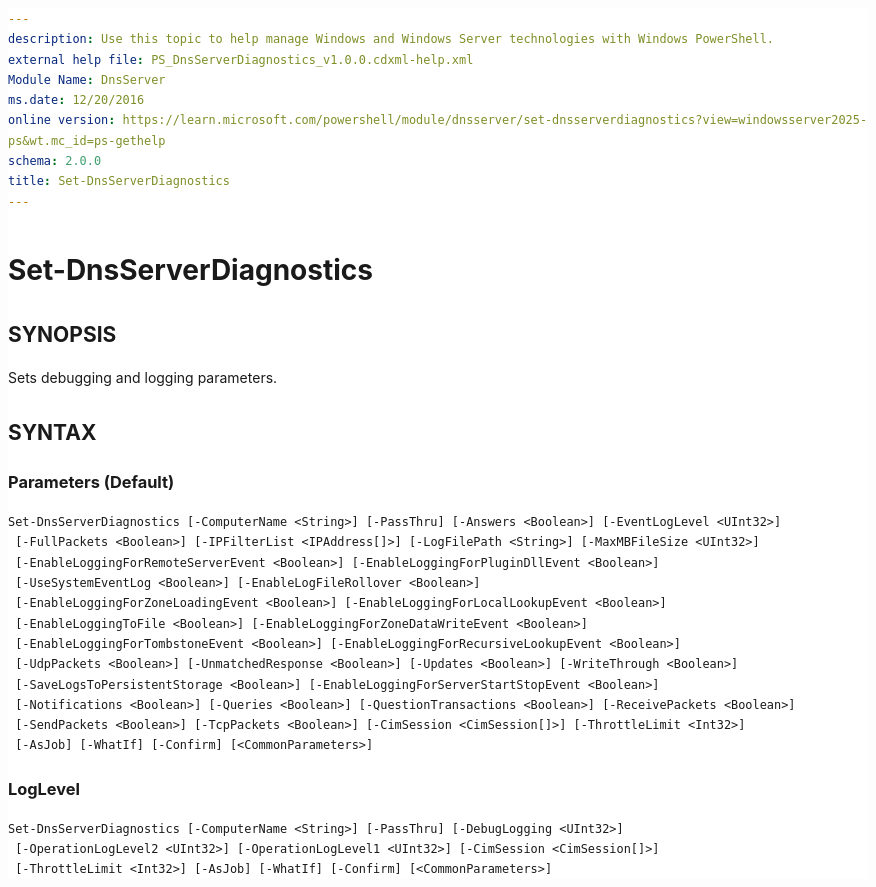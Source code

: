 ```yaml
---
description: Use this topic to help manage Windows and Windows Server technologies with Windows PowerShell.
external help file: PS_DnsServerDiagnostics_v1.0.0.cdxml-help.xml
Module Name: DnsServer
ms.date: 12/20/2016
online version: https://learn.microsoft.com/powershell/module/dnsserver/set-dnsserverdiagnostics?view=windowsserver2025-ps&wt.mc_id=ps-gethelp
schema: 2.0.0
title: Set-DnsServerDiagnostics
---
```


# Set-DnsServerDiagnostics

## SYNOPSIS
Sets debugging and logging parameters.

## SYNTAX

### Parameters (Default)
```
Set-DnsServerDiagnostics [-ComputerName <String>] [-PassThru] [-Answers <Boolean>] [-EventLogLevel <UInt32>]
 [-FullPackets <Boolean>] [-IPFilterList <IPAddress[]>] [-LogFilePath <String>] [-MaxMBFileSize <UInt32>]
 [-EnableLoggingForRemoteServerEvent <Boolean>] [-EnableLoggingForPluginDllEvent <Boolean>]
 [-UseSystemEventLog <Boolean>] [-EnableLogFileRollover <Boolean>]
 [-EnableLoggingForZoneLoadingEvent <Boolean>] [-EnableLoggingForLocalLookupEvent <Boolean>]
 [-EnableLoggingToFile <Boolean>] [-EnableLoggingForZoneDataWriteEvent <Boolean>]
 [-EnableLoggingForTombstoneEvent <Boolean>] [-EnableLoggingForRecursiveLookupEvent <Boolean>]
 [-UdpPackets <Boolean>] [-UnmatchedResponse <Boolean>] [-Updates <Boolean>] [-WriteThrough <Boolean>]
 [-SaveLogsToPersistentStorage <Boolean>] [-EnableLoggingForServerStartStopEvent <Boolean>]
 [-Notifications <Boolean>] [-Queries <Boolean>] [-QuestionTransactions <Boolean>] [-ReceivePackets <Boolean>]
 [-SendPackets <Boolean>] [-TcpPackets <Boolean>] [-CimSession <CimSession[]>] [-ThrottleLimit <Int32>]
 [-AsJob] [-WhatIf] [-Confirm] [<CommonParameters>]
```

### LogLevel
```
Set-DnsServerDiagnostics [-ComputerName <String>] [-PassThru] [-DebugLogging <UInt32>]
 [-OperationLogLevel2 <UInt32>] [-OperationLogLevel1 <UInt32>] [-CimSession <CimSession[]>]
 [-ThrottleLimit <Int32>] [-AsJob] [-WhatIf] [-Confirm] [<CommonParameters>]
```
